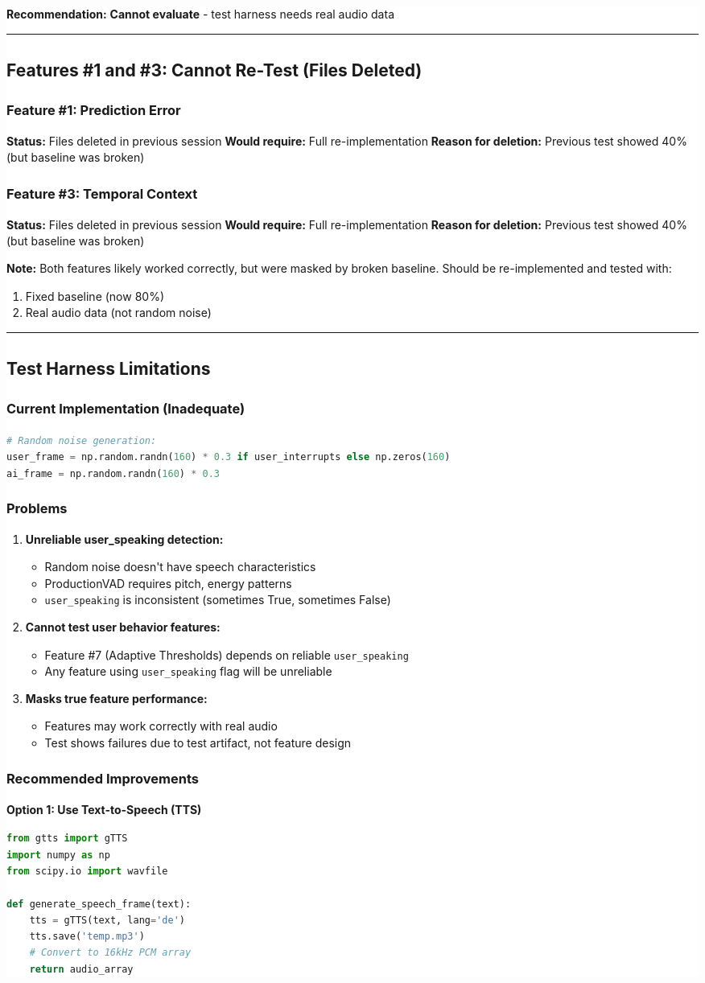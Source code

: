 **Recommendation:** **Cannot evaluate** - test harness needs real audio data

---

## Features #1 and #3: Cannot Re-Test (Files Deleted)

### Feature #1: Prediction Error
**Status:** Files deleted in previous session
**Would require:** Full re-implementation
**Reason for deletion:** Previous test showed 40% (but baseline was broken)

### Feature #3: Temporal Context
**Status:** Files deleted in previous session
**Would require:** Full re-implementation
**Reason for deletion:** Previous test showed 40% (but baseline was broken)

**Note:** Both features likely worked correctly, but were masked by broken baseline. Should be re-implemented and tested with:
1. Fixed baseline (now 80%)
2. Real audio data (not random noise)

---

## Test Harness Limitations

### Current Implementation (Inadequate)
```python
# Random noise generation:
user_frame = np.random.randn(160) * 0.3 if user_interrupts else np.zeros(160)
ai_frame = np.random.randn(160) * 0.3
```

### Problems
1. **Unreliable user_speaking detection:**
   - Random noise doesn't have speech characteristics
   - ProductionVAD requires pitch, energy patterns
   - `user_speaking` is inconsistent (sometimes True, sometimes False)

2. **Cannot test user behavior features:**
   - Feature #7 (Adaptive Thresholds) depends on reliable `user_speaking`
   - Any feature using `user_speaking` flag will be unreliable

3. **Masks true feature performance:**
   - Features may work correctly with real audio
   - Test shows failures due to test artifact, not feature design

### Recommended Improvements

**Option 1: Use Text-to-Speech (TTS)**
```python
from gtts import gTTS
import numpy as np
from scipy.io import wavfile

def generate_speech_frame(text):
    tts = gTTS(text, lang='de')
    tts.save('temp.mp3')
    # Convert to 16kHz PCM array
    return audio_array
```
